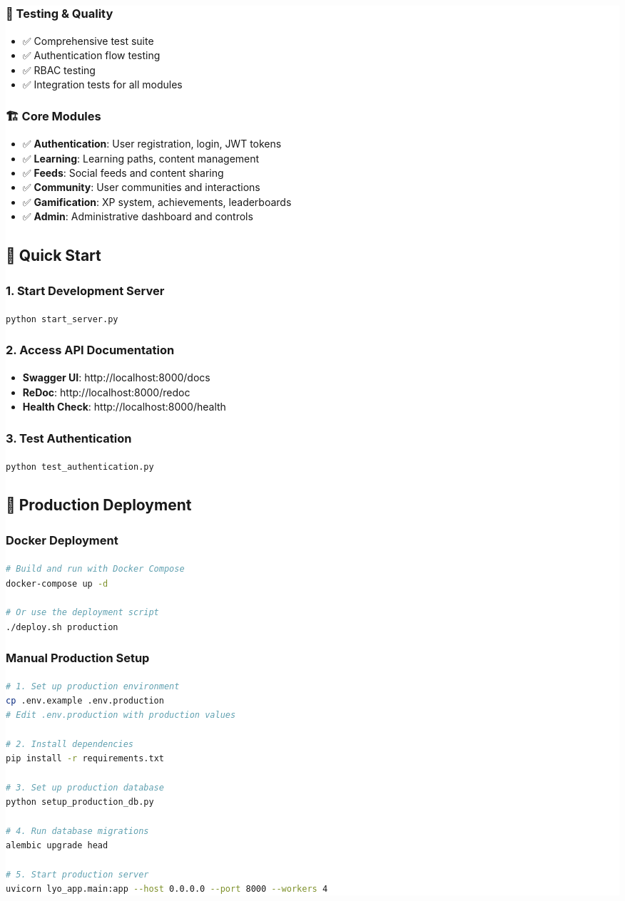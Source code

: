 ### 🧪 Testing & Quality
- ✅ Comprehensive test suite
- ✅ Authentication flow testing
- ✅ RBAC testing
- ✅ Integration tests for all modules

### 🏗️ Core Modules
- ✅ **Authentication**: User registration, login, JWT tokens
- ✅ **Learning**: Learning paths, content management
- ✅ **Feeds**: Social feeds and content sharing
- ✅ **Community**: User communities and interactions
- ✅ **Gamification**: XP system, achievements, leaderboards
- ✅ **Admin**: Administrative dashboard and controls

## 🚀 Quick Start

### 1. Start Development Server
```bash
python start_server.py
```

### 2. Access API Documentation
- **Swagger UI**: http://localhost:8000/docs
- **ReDoc**: http://localhost:8000/redoc
- **Health Check**: http://localhost:8000/health

### 3. Test Authentication
```bash
python test_authentication.py
```

## 🐋 Production Deployment

### Docker Deployment
```bash
# Build and run with Docker Compose
docker-compose up -d

# Or use the deployment script
./deploy.sh production
```

### Manual Production Setup
```bash
# 1. Set up production environment
cp .env.example .env.production
# Edit .env.production with production values

# 2. Install dependencies
pip install -r requirements.txt

# 3. Set up production database
python setup_production_db.py

# 4. Run database migrations
alembic upgrade head

# 5. Start production server
uvicorn lyo_app.main:app --host 0.0.0.0 --port 8000 --workers 4
```

